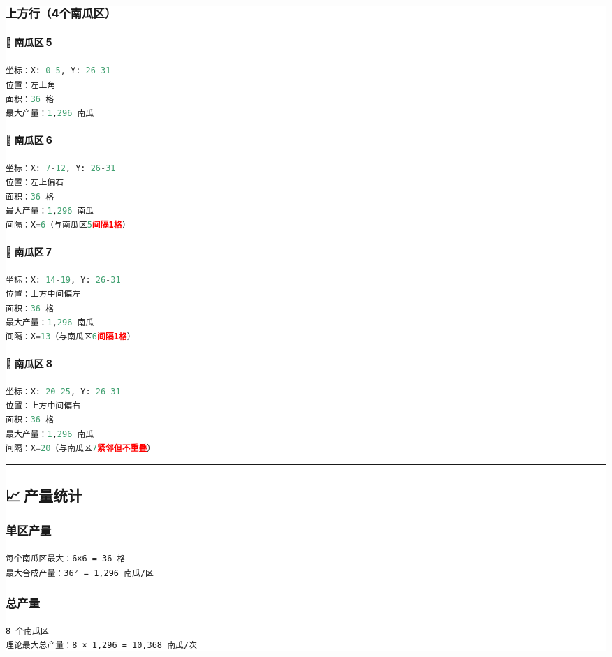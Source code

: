 
### 上方行（4个南瓜区）

#### 🎃 南瓜区 5
```python
坐标：X: 0-5, Y: 26-31
位置：左上角
面积：36 格
最大产量：1,296 南瓜
```

#### 🎃 南瓜区 6
```python
坐标：X: 7-12, Y: 26-31
位置：左上偏右
面积：36 格
最大产量：1,296 南瓜
间隔：X=6（与南瓜区5间隔1格）
```

#### 🎃 南瓜区 7
```python
坐标：X: 14-19, Y: 26-31
位置：上方中间偏左
面积：36 格
最大产量：1,296 南瓜
间隔：X=13（与南瓜区6间隔1格）
```

#### 🎃 南瓜区 8
```python
坐标：X: 20-25, Y: 26-31
位置：上方中间偏右
面积：36 格
最大产量：1,296 南瓜
间隔：X=20（与南瓜区7紧邻但不重叠）
```

---

## 📈 产量统计

### 单区产量
```
每个南瓜区最大：6×6 = 36 格
最大合成产量：36² = 1,296 南瓜/区
```

### 总产量
```
8 个南瓜区
理论最大总产量：8 × 1,296 = 10,368 南瓜/次
```
